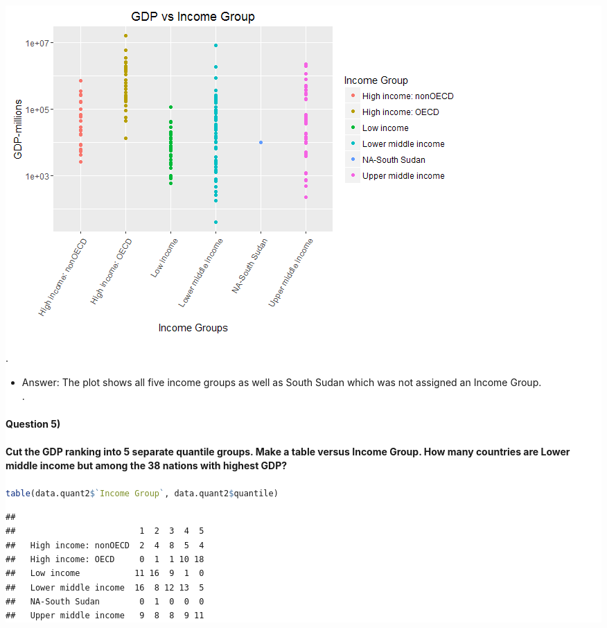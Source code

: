 ![](DResnick_CaseStudy_I_Final2b_files/figure-html/unnamed-chunk-22-1.png)

.  


- Answer: The plot shows all five income groups as well as South Sudan which was not assigned an Income Group.  
.  


#### Question 5)
#### Cut the GDP ranking into 5 separate quantile groups. Make a table versus Income Group. How many countries are Lower middle income but among the 38 nations with highest GDP?

```r
table(data.quant2$`Income Group`, data.quant2$quantile)
```

```
##                       
##                         1  2  3  4  5
##   High income: nonOECD  2  4  8  5  4
##   High income: OECD     0  1  1 10 18
##   Low income           11 16  9  1  0
##   Lower middle income  16  8 12 13  5
##   NA-South Sudan        0  1  0  0  0
##   Upper middle income   9  8  8  9 11
```
